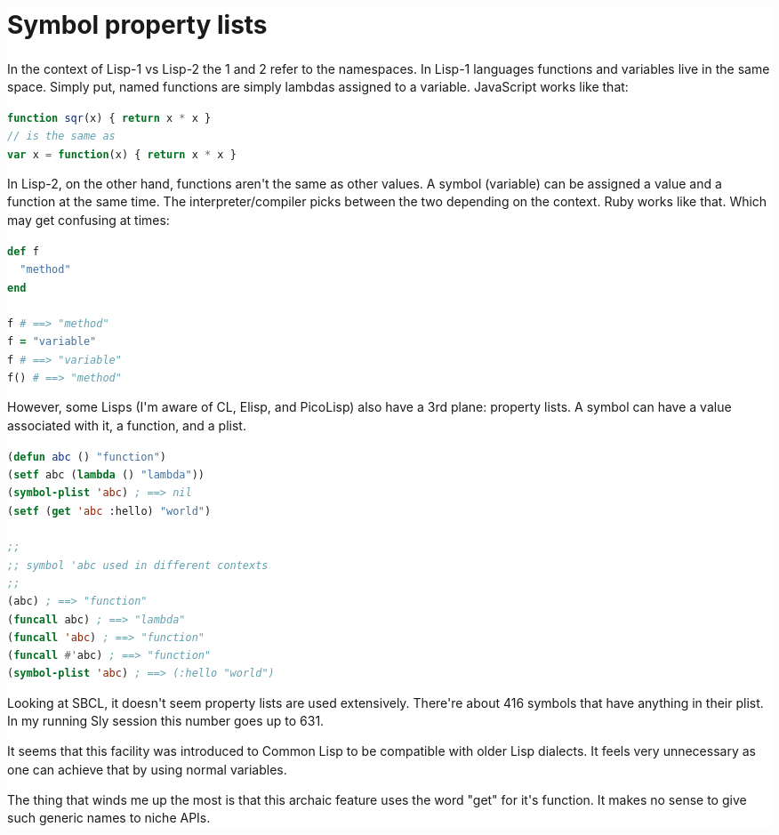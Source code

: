 
# Symbol property lists

In the context of Lisp-1 vs Lisp-2 the 1 and 2 refer to the namespaces. In Lisp-1 languages functions and variables live in the same space. Simply put, named functions are simply lambdas assigned to a variable. JavaScript works like that:

```js
function sqr(x) { return x * x }
// is the same as
var x = function(x) { return x * x }
```

In Lisp-2, on the other hand, functions aren't the same as other values. A symbol (variable) can be assigned a value and a function at the same time. The interpreter/compiler picks between the two depending on the context. Ruby works like that. Which may get confusing at times:

```ruby
def f
  "method"
end

f # ==> "method"
f = "variable"
f # ==> "variable"
f() # ==> "method"
```

However, some Lisps (I'm aware of CL, Elisp, and PicoLisp) also have a 3rd plane: property lists. A symbol can have a value associated with it, a function, and a plist.

```lisp
(defun abc () "function")
(setf abc (lambda () "lambda"))
(symbol-plist 'abc) ; ==> nil
(setf (get 'abc :hello) "world")

;;
;; symbol 'abc used in different contexts
;;
(abc) ; ==> "function"
(funcall abc) ; ==> "lambda"
(funcall 'abc) ; ==> "function"
(funcall #'abc) ; ==> "function"
(symbol-plist 'abc) ; ==> (:hello "world")
```

Looking at SBCL, it doesn't seem property lists are used extensively. There're about 416 symbols that have anything in their plist. In my running Sly session this number goes up to 631.

It seems that this facility was introduced to Common Lisp to be compatible with older Lisp dialects. It feels very unnecessary as one can achieve that by using normal variables.

The thing that winds me up the most is that this archaic feature uses the word "get" for it's function. It makes no sense to give such generic names to niche APIs.
